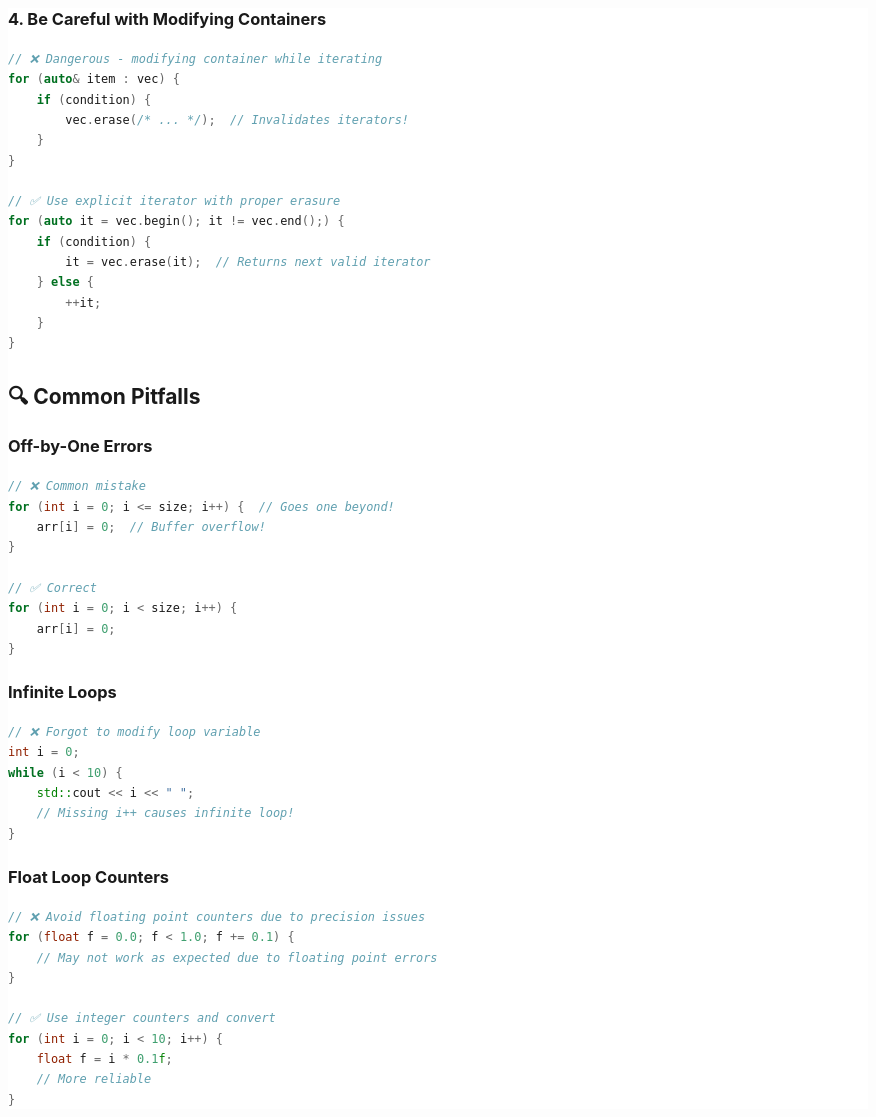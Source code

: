 ### 4. Be Careful with Modifying Containers
```cpp
// ❌ Dangerous - modifying container while iterating
for (auto& item : vec) {
    if (condition) {
        vec.erase(/* ... */);  // Invalidates iterators!
    }
}

// ✅ Use explicit iterator with proper erasure
for (auto it = vec.begin(); it != vec.end();) {
    if (condition) {
        it = vec.erase(it);  // Returns next valid iterator
    } else {
        ++it;
    }
}
```

## 🔍 Common Pitfalls

### Off-by-One Errors
```cpp
// ❌ Common mistake
for (int i = 0; i <= size; i++) {  // Goes one beyond!
    arr[i] = 0;  // Buffer overflow!
}

// ✅ Correct
for (int i = 0; i < size; i++) {
    arr[i] = 0;
}
```

### Infinite Loops
```cpp
// ❌ Forgot to modify loop variable
int i = 0;
while (i < 10) {
    std::cout << i << " ";
    // Missing i++ causes infinite loop!
}
```

### Float Loop Counters
```cpp
// ❌ Avoid floating point counters due to precision issues
for (float f = 0.0; f < 1.0; f += 0.1) {
    // May not work as expected due to floating point errors
}

// ✅ Use integer counters and convert
for (int i = 0; i < 10; i++) {
    float f = i * 0.1f;
    // More reliable
}
```
